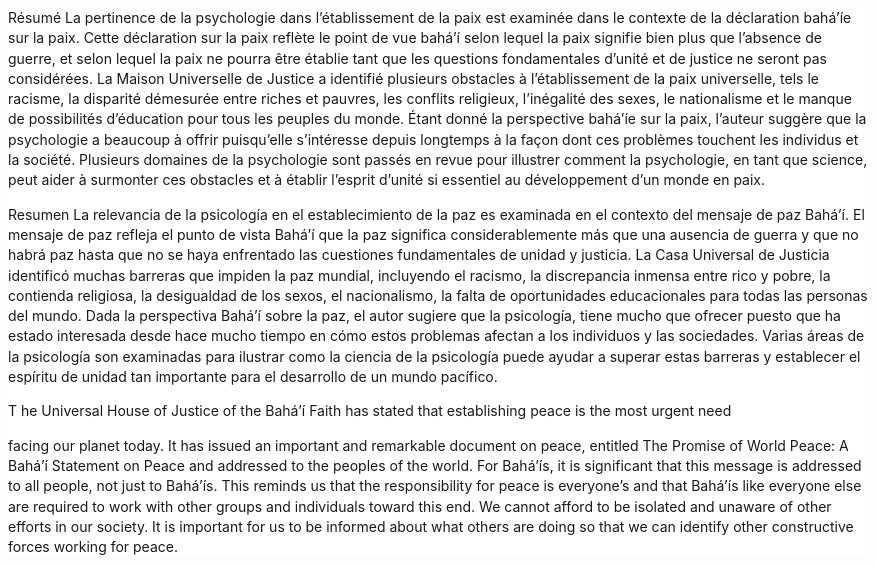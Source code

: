 Résumé
La pertinence de la psychologie dans l’établissement de la paix est examinée dans le contexte de la déclaration
bahá’íe sur la paix. Cette déclaration sur la paix reflète le point de vue bahá’í selon lequel la paix signifie bien
plus que l’absence de guerre, et selon lequel la paix ne pourra être établie tant que les questions fondamentales
d’unité et de justice ne seront pas considérées. La Maison Universelle de Justice a identifié plusieurs obstacles à
l’établissement de la paix universelle, tels le racisme, la disparité démesurée entre riches et pauvres, les conflits
religieux, l’inégalité des sexes, le nationalisme et le manque de possibilités d’éducation pour tous les peuples du
monde. Étant donné la perspective bahá’íe sur la paix, l’auteur suggère que la psychologie a beaucoup à offrir
puisqu’elle s’intéresse depuis longtemps à la façon dont ces problèmes touchent les individus et la société.
Plusieurs domaines de la psychologie sont passés en revue pour illustrer comment la psychologie, en tant que
science, peut aider à surmonter ces obstacles et à établir l’esprit d’unité si essentiel au développement d’un
monde en paix.

Resumen
La relevancia de la psicología en el establecimiento de la paz es examinada en el contexto del mensaje de paz
Bahá’í. El mensaje de paz refleja el punto de vista Bahá’í que la paz significa considerablemente más que una
ausencia de guerra y que no habrá paz hasta que no se haya enfrentado las cuestiones fundamentales de unidad y
justicia. La Casa Universal de Justicia identificó muchas barreras que impiden la paz mundial, incluyendo el
racismo, la discrepancia inmensa entre rico y pobre, la contienda religiosa, la desigualdad de los sexos, el
nacionalismo, la falta de oportunidades educacionales para todas las personas del mundo. Dada la perspectiva
Bahá’í sobre la paz, el autor sugiere que la psicología, tiene mucho que ofrecer puesto que ha estado interesada
desde hace mucho tiempo en cómo estos problemas afectan a los individuos y las sociedades. Varias áreas de la
psicología son examinadas para ilustrar como la ciencia de la psicología puede ayudar a superar estas barreras y
establecer el espíritu de unidad tan importante para el desarrollo de un mundo pacífico.

T    he Universal House of Justice of the Bahá’í Faith has stated that establishing peace is the most urgent need

facing our planet today. It has issued an important and remarkable document on peace, entitled The Promise
of World Peace: A Bahá’í Statement on Peace and addressed to the peoples of the world. For Bahá’ís, it is
significant that this message is addressed to all people, not just to Bahá’ís. This reminds us that the
responsibility for peace is everyone’s and that Bahá’ís like everyone else are required to work with other groups
and individuals toward this end. We cannot afford to be isolated and unaware of other efforts in our society. It is
important for us to be informed about what others are doing so that we can identify other constructive forces
working for peace.
